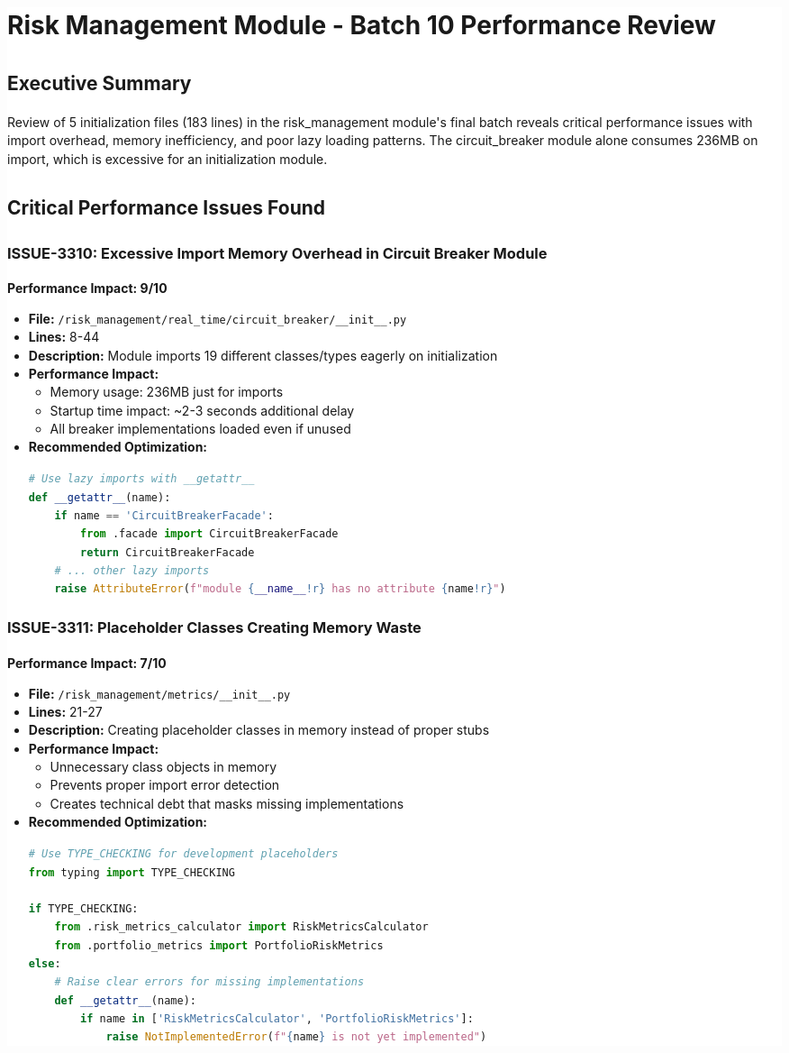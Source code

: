 # Risk Management Module - Batch 10 Performance Review

## Executive Summary
Review of 5 initialization files (183 lines) in the risk_management module's final batch reveals critical performance issues with import overhead, memory inefficiency, and poor lazy loading patterns. The circuit_breaker module alone consumes 236MB on import, which is excessive for an initialization module.

## Critical Performance Issues Found

### ISSUE-3310: Excessive Import Memory Overhead in Circuit Breaker Module
**Performance Impact: 9/10**
- **File:** `/risk_management/real_time/circuit_breaker/__init__.py`
- **Lines:** 8-44
- **Description:** Module imports 19 different classes/types eagerly on initialization
- **Performance Impact:** 
  - Memory usage: 236MB just for imports
  - Startup time impact: ~2-3 seconds additional delay
  - All breaker implementations loaded even if unused
- **Recommended Optimization:**
  ```python
  # Use lazy imports with __getattr__
  def __getattr__(name):
      if name == 'CircuitBreakerFacade':
          from .facade import CircuitBreakerFacade
          return CircuitBreakerFacade
      # ... other lazy imports
      raise AttributeError(f"module {__name__!r} has no attribute {name!r}")
  ```

### ISSUE-3311: Placeholder Classes Creating Memory Waste
**Performance Impact: 7/10**
- **File:** `/risk_management/metrics/__init__.py`
- **Lines:** 21-27
- **Description:** Creating placeholder classes in memory instead of proper stubs
- **Performance Impact:**
  - Unnecessary class objects in memory
  - Prevents proper import error detection
  - Creates technical debt that masks missing implementations
- **Recommended Optimization:**
  ```python
  # Use TYPE_CHECKING for development placeholders
  from typing import TYPE_CHECKING
  
  if TYPE_CHECKING:
      from .risk_metrics_calculator import RiskMetricsCalculator
      from .portfolio_metrics import PortfolioRiskMetrics
  else:
      # Raise clear errors for missing implementations
      def __getattr__(name):
          if name in ['RiskMetricsCalculator', 'PortfolioRiskMetrics']:
              raise NotImplementedError(f"{name} is not yet implemented")
  ```
